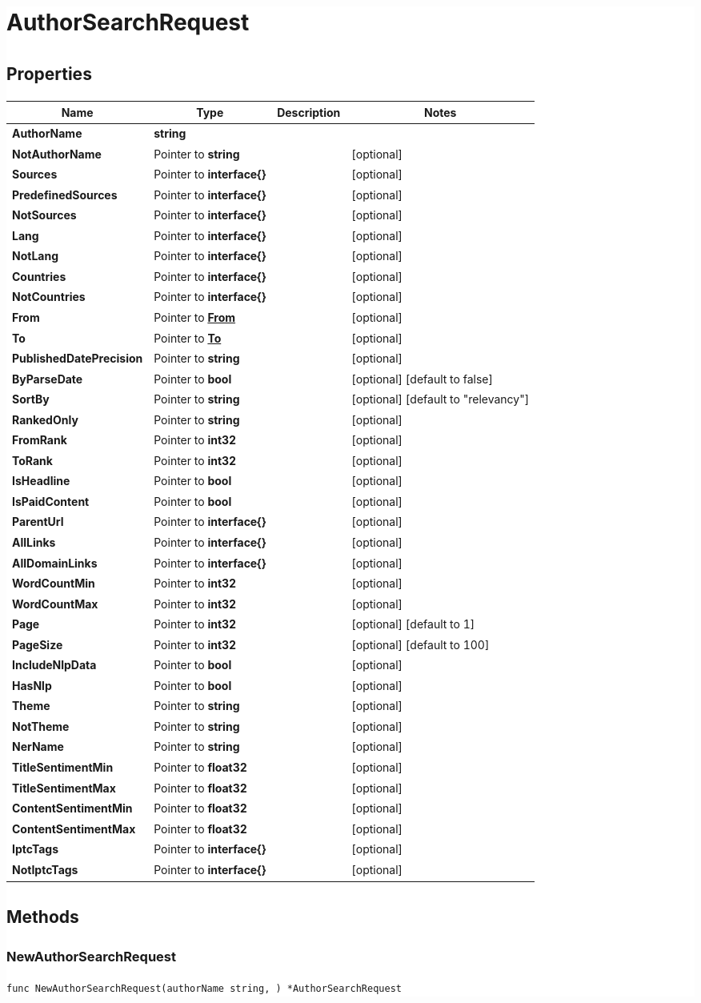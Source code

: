 # AuthorSearchRequest

## Properties

Name | Type | Description | Notes
------------ | ------------- | ------------- | -------------
**AuthorName** | **string** |  | 
**NotAuthorName** | Pointer to **string** |  | [optional] 
**Sources** | Pointer to **interface{}** |  | [optional] 
**PredefinedSources** | Pointer to **interface{}** |  | [optional] 
**NotSources** | Pointer to **interface{}** |  | [optional] 
**Lang** | Pointer to **interface{}** |  | [optional] 
**NotLang** | Pointer to **interface{}** |  | [optional] 
**Countries** | Pointer to **interface{}** |  | [optional] 
**NotCountries** | Pointer to **interface{}** |  | [optional] 
**From** | Pointer to [**From**](From.md) |  | [optional] 
**To** | Pointer to [**To**](To.md) |  | [optional] 
**PublishedDatePrecision** | Pointer to **string** |  | [optional] 
**ByParseDate** | Pointer to **bool** |  | [optional] [default to false]
**SortBy** | Pointer to **string** |  | [optional] [default to "relevancy"]
**RankedOnly** | Pointer to **string** |  | [optional] 
**FromRank** | Pointer to **int32** |  | [optional] 
**ToRank** | Pointer to **int32** |  | [optional] 
**IsHeadline** | Pointer to **bool** |  | [optional] 
**IsPaidContent** | Pointer to **bool** |  | [optional] 
**ParentUrl** | Pointer to **interface{}** |  | [optional] 
**AllLinks** | Pointer to **interface{}** |  | [optional] 
**AllDomainLinks** | Pointer to **interface{}** |  | [optional] 
**WordCountMin** | Pointer to **int32** |  | [optional] 
**WordCountMax** | Pointer to **int32** |  | [optional] 
**Page** | Pointer to **int32** |  | [optional] [default to 1]
**PageSize** | Pointer to **int32** |  | [optional] [default to 100]
**IncludeNlpData** | Pointer to **bool** |  | [optional] 
**HasNlp** | Pointer to **bool** |  | [optional] 
**Theme** | Pointer to **string** |  | [optional] 
**NotTheme** | Pointer to **string** |  | [optional] 
**NerName** | Pointer to **string** |  | [optional] 
**TitleSentimentMin** | Pointer to **float32** |  | [optional] 
**TitleSentimentMax** | Pointer to **float32** |  | [optional] 
**ContentSentimentMin** | Pointer to **float32** |  | [optional] 
**ContentSentimentMax** | Pointer to **float32** |  | [optional] 
**IptcTags** | Pointer to **interface{}** |  | [optional] 
**NotIptcTags** | Pointer to **interface{}** |  | [optional] 

## Methods

### NewAuthorSearchRequest

`func NewAuthorSearchRequest(authorName string, ) *AuthorSearchRequest`
